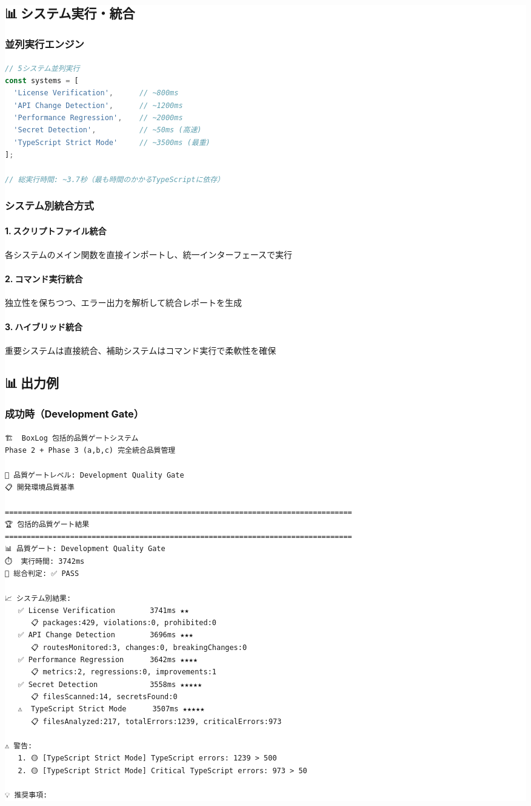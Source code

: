 ## 📊 システム実行・統合

### 並列実行エンジン

```javascript
// 5システム並列実行
const systems = [
  'License Verification',      // ~800ms
  'API Change Detection',      // ~1200ms
  'Performance Regression',    // ~2000ms
  'Secret Detection',          // ~50ms (高速)
  'TypeScript Strict Mode'     // ~3500ms (最重)
];

// 総実行時間: ~3.7秒（最も時間のかかるTypeScriptに依存）
```

### システム別統合方式

#### 1. スクリプトファイル統合
各システムのメイン関数を直接インポートし、統一インターフェースで実行

#### 2. コマンド実行統合
独立性を保ちつつ、エラー出力を解析して統合レポートを生成

#### 3. ハイブリッド統合
重要システムは直接統合、補助システムはコマンド実行で柔軟性を確保

## 📊 出力例

### 成功時（Development Gate）

```
🏗️  BoxLog 包括的品質ゲートシステム
Phase 2 + Phase 3 (a,b,c) 完全統合品質管理

🎯 品質ゲートレベル: Development Quality Gate
📋 開発環境品質基準

================================================================================
🏆 包括的品質ゲート結果
================================================================================
📊 品質ゲート: Development Quality Gate
⏱️  実行時間: 3742ms
🎯 総合判定: ✅ PASS

📈 システム別結果:
   ✅ License Verification        3741ms ★★
      📋 packages:429, violations:0, prohibited:0
   ✅ API Change Detection        3696ms ★★★
      📋 routesMonitored:3, changes:0, breakingChanges:0
   ✅ Performance Regression      3642ms ★★★★
      📋 metrics:2, regressions:0, improvements:1
   ✅ Secret Detection            3558ms ★★★★★
      📋 filesScanned:14, secretsFound:0
   ⚠️  TypeScript Strict Mode      3507ms ★★★★★
      📋 filesAnalyzed:217, totalErrors:1239, criticalErrors:973

⚠️ 警告:
   1. 🟡 [TypeScript Strict Mode] TypeScript errors: 1239 > 500
   2. 🟡 [TypeScript Strict Mode] Critical TypeScript errors: 973 > 50

💡 推奨事項:
```